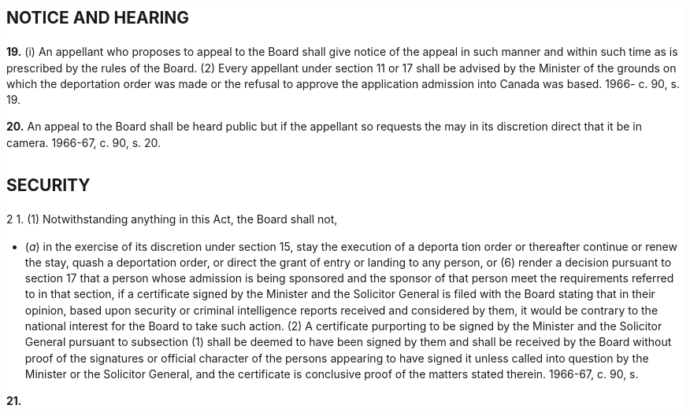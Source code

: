 ## NOTICE AND HEARING

**19.** (i) An appellant who proposes to
appeal to the Board shall give notice of the
appeal in such manner and within such time
as is prescribed by the rules of the Board.
(2) Every appellant under section 11 or 17
shall be advised by the Minister of the
grounds on which the deportation order was
made or the refusal to approve the application
admission into Canada was based. 1966-
c. 90, s. 19.

**20.** An appeal to the Board shall be heard
public but if the appellant so requests the
may in its discretion direct that it be
in camera. 1966-67, c. 90, s. 20.

## SECURITY
2 1. (1) Notwithstanding anything in this
Act, the Board shall not,
  * (_a_) in the exercise of its discretion under
section 15, stay the execution of a deporta
tion order or thereafter continue or renew
the stay, quash a deportation order, or
direct the grant of entry or landing to any
person, or
(6) render a decision pursuant to section 17
that a person whose admission is being
sponsored and the sponsor of that person
meet the requirements referred to in that
section,
if a certificate signed by the Minister and the
Solicitor General is filed with the Board
stating that in their opinion, based upon
security or criminal intelligence reports
received and considered by them, it would be
contrary to the national interest for the Board
to take such action.
(2) A certificate purporting to be signed by
the Minister and the Solicitor General
pursuant to subsection (1) shall be deemed to
have been signed by them and shall be
received by the Board without proof of the
signatures or official character of the persons
appearing to have signed it unless called into
question by the Minister or the Solicitor
General, and the certificate is conclusive proof
of the matters stated therein. 1966-67, c. 90, s.

**21.**
